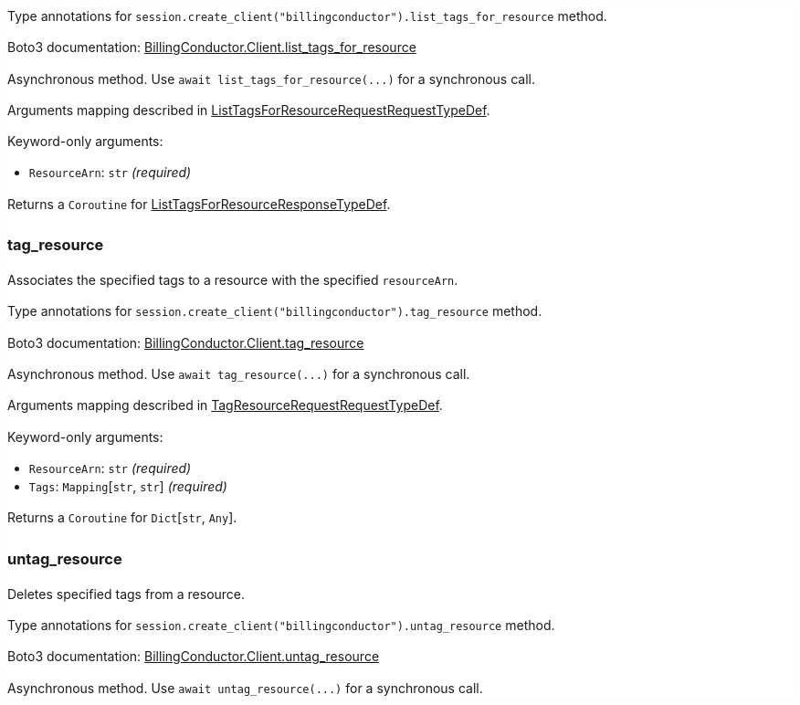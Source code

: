 Type annotations for
`session.create_client("billingconductor").list_tags_for_resource` method.

Boto3 documentation:
[BillingConductor.Client.list_tags_for_resource](https://boto3.amazonaws.com/v1/documentation/api/latest/reference/services/billingconductor.html#BillingConductor.Client.list_tags_for_resource)

Asynchronous method. Use `await list_tags_for_resource(...)` for a synchronous
call.

Arguments mapping described in
[ListTagsForResourceRequestRequestTypeDef](./type_defs.md#listtagsforresourcerequestrequesttypedef).

Keyword-only arguments:

- `ResourceArn`: `str` *(required)*

Returns a `Coroutine` for
[ListTagsForResourceResponseTypeDef](./type_defs.md#listtagsforresourceresponsetypedef).

<a id="tag\_resource"></a>

### tag_resource

Associates the specified tags to a resource with the specified `resourceArn`.

Type annotations for `session.create_client("billingconductor").tag_resource`
method.

Boto3 documentation:
[BillingConductor.Client.tag_resource](https://boto3.amazonaws.com/v1/documentation/api/latest/reference/services/billingconductor.html#BillingConductor.Client.tag_resource)

Asynchronous method. Use `await tag_resource(...)` for a synchronous call.

Arguments mapping described in
[TagResourceRequestRequestTypeDef](./type_defs.md#tagresourcerequestrequesttypedef).

Keyword-only arguments:

- `ResourceArn`: `str` *(required)*
- `Tags`: `Mapping`\[`str`, `str`\] *(required)*

Returns a `Coroutine` for `Dict`\[`str`, `Any`\].

<a id="untag\_resource"></a>

### untag_resource

Deletes specified tags from a resource.

Type annotations for `session.create_client("billingconductor").untag_resource`
method.

Boto3 documentation:
[BillingConductor.Client.untag_resource](https://boto3.amazonaws.com/v1/documentation/api/latest/reference/services/billingconductor.html#BillingConductor.Client.untag_resource)

Asynchronous method. Use `await untag_resource(...)` for a synchronous call.
